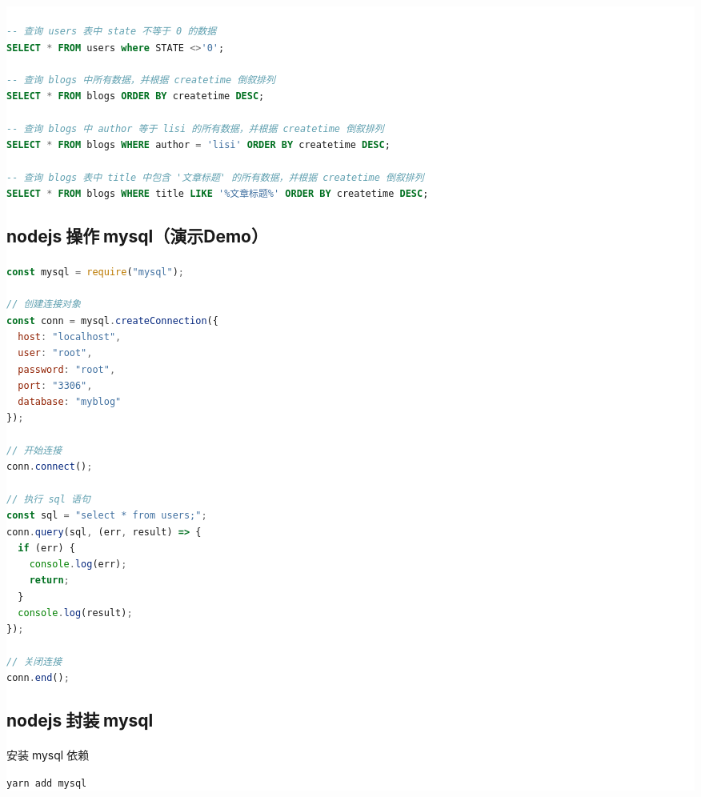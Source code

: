 ``` sql

-- 查询 users 表中 state 不等于 0 的数据
SELECT * FROM users where STATE <>'0';

-- 查询 blogs 中所有数据，并根据 createtime 倒叙排列
SELECT * FROM blogs ORDER BY createtime DESC;

-- 查询 blogs 中 author 等于 lisi 的所有数据，并根据 createtime 倒叙排列
SELECT * FROM blogs WHERE author = 'lisi' ORDER BY createtime DESC;

-- 查询 blogs 表中 title 中包含 '文章标题' 的所有数据，并根据 createtime 倒叙排列
SELECT * FROM blogs WHERE title LIKE '%文章标题%' ORDER BY createtime DESC;
```

## nodejs 操作 mysql（演示Demo）

``` js
const mysql = require("mysql");

// 创建连接对象
const conn = mysql.createConnection({
  host: "localhost",
  user: "root",
  password: "root",
  port: "3306",
  database: "myblog"
});

// 开始连接
conn.connect();

// 执行 sql 语句
const sql = "select * from users;";
conn.query(sql, (err, result) => {
  if (err) {
    console.log(err);
    return;
  }
  console.log(result);
});

// 关闭连接
conn.end();
```

## nodejs 封装 mysql

安装 mysql 依赖

``` bash
yarn add mysql
```
